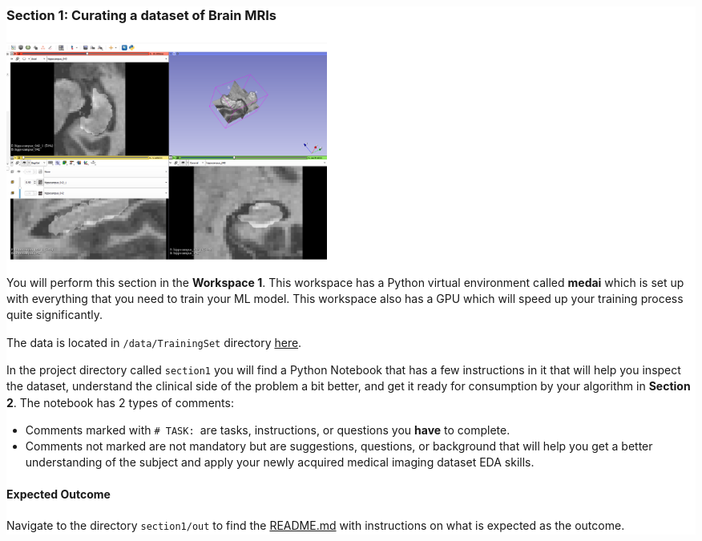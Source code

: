### Section 1: Curating a dataset of Brain MRIs

<img src="./readme.img/Slicer.png" width=400em>

You will perform this section in the **Workspace 1**. This workspace has a Python virtual environment called **medai** which is set up with everything that you need to train your ML model. This workspace also has a GPU which will speed up your training process quite significantly.

The data is located in `/data/TrainingSet` directory [here](https://github.com/udacity/nd320-c3-3d-imaging-starter/tree/master/data/TrainingSet).

In the project directory called `section1` you will find a Python Notebook that has a few instructions in it that will help you inspect the dataset, understand the clinical side of the problem a bit better, and get it ready for consumption by your algorithm in **Section 2**. The notebook has 2 types of comments:
- Comments marked with `# TASK: `are tasks, instructions, or questions you **have** to complete.
- Comments not marked are not mandatory but are suggestions, questions, or background that will help you get a better understanding of the subject and apply your newly acquired medical imaging dataset EDA skills.

#### Expected Outcome

Navigate to the directory `section1/out` to find the [README.md](section1/out/README.md) with instructions on what is expected as the outcome. 
